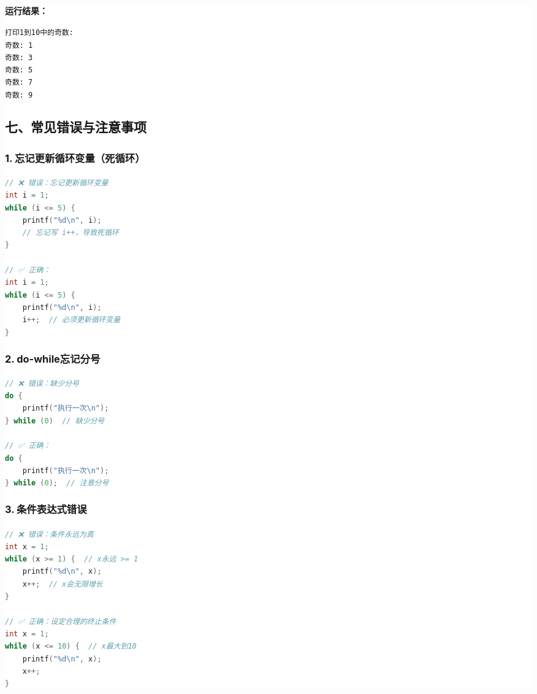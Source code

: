 **运行结果：**
```
打印1到10中的奇数:
奇数: 1
奇数: 3
奇数: 5
奇数: 7
奇数: 9
```

## 七、常见错误与注意事项

### 1. 忘记更新循环变量（死循环）

```c
// ❌ 错误：忘记更新循环变量
int i = 1;
while (i <= 5) {
    printf("%d\n", i);
    // 忘记写 i++，导致死循环
}

// ✅ 正确：
int i = 1;
while (i <= 5) {
    printf("%d\n", i);
    i++;  // 必须更新循环变量
}
```

### 2. do-while忘记分号

```c
// ❌ 错误：缺少分号
do {
    printf("执行一次\n");
} while (0)  // 缺少分号

// ✅ 正确：
do {
    printf("执行一次\n");
} while (0);  // 注意分号
```

### 3. 条件表达式错误

```c
// ❌ 错误：条件永远为真
int x = 1;
while (x >= 1) {  // x永远 >= 1
    printf("%d\n", x);
    x++;  // x会无限增长
}

// ✅ 正确：设定合理的终止条件
int x = 1;
while (x <= 10) {  // x最大到10
    printf("%d\n", x);
    x++;
}
```
